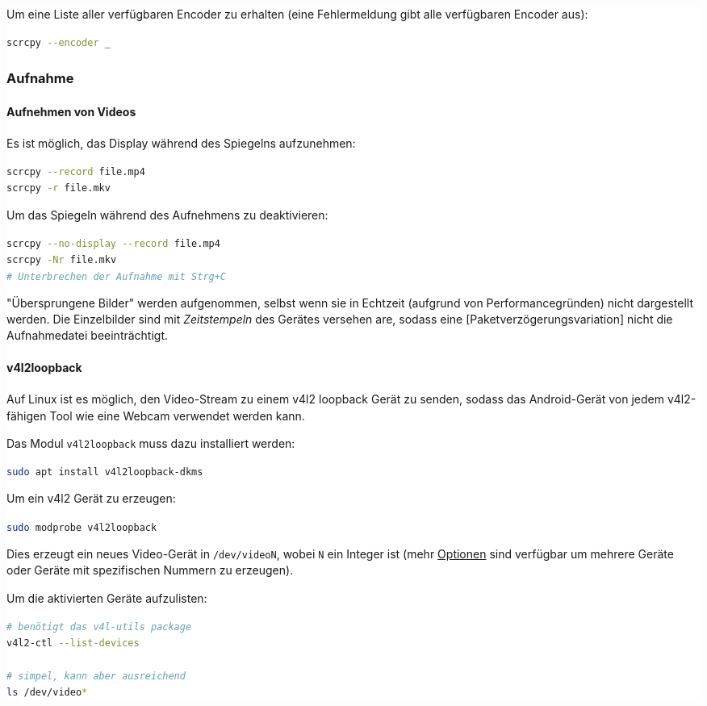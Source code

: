 Um eine Liste aller verfügbaren Encoder zu erhalten (eine Fehlermeldung gibt alle verfügbaren Encoder aus):

```bash
scrcpy --encoder _
```

### Aufnahme

#### Aufnehmen von Videos

Es ist möglich, das Display während des Spiegelns aufzunehmen:

```bash
scrcpy --record file.mp4
scrcpy -r file.mkv
```

Um das Spiegeln während des Aufnehmens zu deaktivieren:

```bash
scrcpy --no-display --record file.mp4
scrcpy -Nr file.mkv
# Unterbrechen der Aufnahme mit Strg+C
```

"Übersprungene Bilder" werden aufgenommen, selbst wenn sie in Echtzeit (aufgrund von Performancegründen) nicht dargestellt werden. Die Einzelbilder sind mit _Zeitstempeln_ des Gerätes versehen are, sodass eine [Paketverzögerungsvariation] nicht die Aufnahmedatei beeinträchtigt.

[Paketverzögerungs-Variation]: https://www.wikide.wiki/wiki/en/Packet_delay_variation


#### v4l2loopback

Auf Linux ist es möglich, den Video-Stream zu einem v4l2 loopback Gerät zu senden, sodass das Android-Gerät von jedem v4l2-fähigen Tool wie eine Webcam verwendet werden kann.

Das Modul `v4l2loopback` muss dazu installiert werden:

```bash
sudo apt install v4l2loopback-dkms
```

Um ein v4l2 Gerät zu erzeugen:

```bash
sudo modprobe v4l2loopback
```

Dies erzeugt ein neues Video-Gerät in `/dev/videoN`, wobei `N` ein Integer ist (mehr [Optionen](https://github.com/umlaeute/v4l2loopback#options) sind verfügbar um mehrere Geräte oder Geräte mit spezifischen Nummern zu erzeugen).

Um die aktivierten Geräte aufzulisten:

```bash
# benötigt das v4l-utils package
v4l2-ctl --list-devices

# simpel, kann aber ausreichend
ls /dev/video*
```


[lowlatency]: https://github.com/Genymobile/scrcpy/pull/646
[enable-adb]: https://developer.android.com/studio/command-line/adb.html#Enabling
[control]: https://github.com/Genymobile/scrcpy/issues/70#issuecomment-373286323
[BUILD]: BUILD.md
[BUILD_simple]: BUILD.md#simple
[snap-link]: https://snapstats.org/snaps/scrcpy
[snap]: https://en.wikipedia.org/wiki/Snappy_(package_manager)
[COPR]: https://fedoraproject.org/wiki/Category:Copr
[copr-link]: https://copr.fedorainfracloud.org/coprs/zeno/scrcpy/
[Ebuild]: https://wiki.gentoo.org/wiki/Ebuild
[ebuild-link]: https://github.com/maggu2810/maggu2810-overlay/tree/master/app-mobilephone/scrcpy
[Chocolatey]: https://chocolatey.org/
[Scoop]: https://scoop.sh
[Homebrew]: https://brew.sh/
[MacPorts]: https://www.macports.org/
[OBS]: https://obsproject.com/
[#2464]: https://github.com/Genymobile/scrcpy/issues/2464
[connect]: https://developer.android.com/studio/command-line/adb.html#wireless
[AutoAdb]: https://github.com/rom1v/autoadb
[hid-aoav2]: https://source.android.com/devices/accessories/aoa2#hid-support
[Physical keyboard]: https://github.com/Genymobile/scrcpy/pull/2632#issuecomment-923756915
[textevents]: https://blog.rom1v.com/2018/03/introducing-scrcpy/#handle-text-input
[prefertext]: https://github.com/Genymobile/scrcpy/issues/650#issuecomment-512945343
[sndcpy]: https://github.com/rom1v/sndcpy
[issue #14]: https://github.com/Genymobile/scrcpy/issues/14
[Super]: https://en.wikipedia.org/wiki/Super_key_(keyboard_button)
[gnirehtet]: https://github.com/Genymobile/gnirehtet
[`strcpy`]: http://man7.org/linux/man-pages/man3/strcpy.3.html
[article-intro]: https://blog.rom1v.com/2018/03/introducing-scrcpy/
[article-tcpip]: https://www.genymotion.com/blog/open-source-project-scrcpy-now-works-wirelessly/